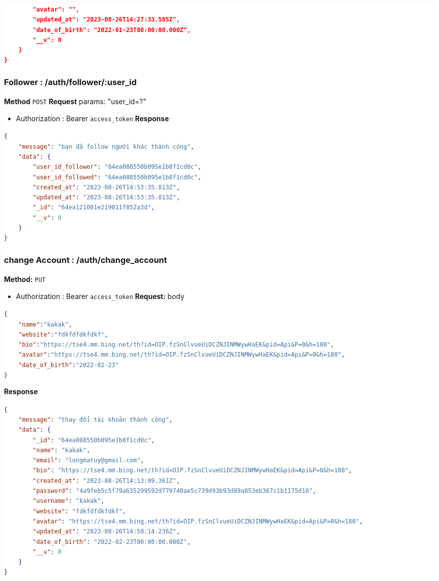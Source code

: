 ```json
        "avatar": "",
        "updated_at": "2023-08-26T14:27:33.585Z",
        "date_of_birth": "2022-01-23T00:00:00.000Z",
        "__v": 0
    }
}
```

### Follower : /auth/follower/:user_id
**Method** `POST`
**Request** params: "user_id=?"
- Authorization : Bearer `access_token`
**Response** 
```json
{
    "message": "bạn đã follow người khác thành công",
    "data": {
        "user_id_follower": "64ea088550b095e1b8f1cd0c",
        "user_id_followed": "64ea088550b095e1b8f1cd0c",
        "created_at": "2023-08-26T14:53:35.813Z",
        "updated_at": "2023-08-26T14:53:35.813Z",
        "_id": "64ea121001e219011f852a3d",
        "__v": 0
    }
}
```

### change Account : /auth/change_account
**Method:** `PUT`
- Authorization : Bearer `access_token`
**Request:**  body

```json
{
    "name":"kakak",
    "website":"fdkfdfdkfdkf",
    "bio":"https://tse4.mm.bing.net/th?id=OIP.fzSnClvueUiDCZNJINMWywHaEK&pid=Api&P=0&h=180",
    "avatar":"https://tse4.mm.bing.net/th?id=OIP.fzSnClvueUiDCZNJINMWywHaEK&pid=Api&P=0&h=180",
    "date_of_birth":"2022-02-23"
}
```

**Response**
```json
{
    "message": "thay đổi tài khoản thành công",
    "data": {
        "_id": "64ea088550b095e1b8f1cd0c",
        "name": "kakak",
        "email": "longmatuy@gmail.com",
        "bio": "https://tse4.mm.bing.net/th?id=OIP.fzSnClvueUiDCZNJINMWywHaEK&pid=Api&P=0&h=180",
        "created_at": "2023-08-26T14:13:09.361Z",
        "password": "4a9feb5c5f79a635299592d779740ae5c739d93b93d89a853eb367c1b1175d16",
        "username": "kakak",
        "website": "fdkfdfdkfdkf",
        "avatar": "https://tse4.mm.bing.net/th?id=OIP.fzSnClvueUiDCZNJINMWywHaEK&pid=Api&P=0&h=180",
        "updated_at": "2023-08-26T14:59:14.236Z",
        "date_of_birth": "2022-02-23T00:00:00.000Z",
        "__v": 0
    }
}
```
